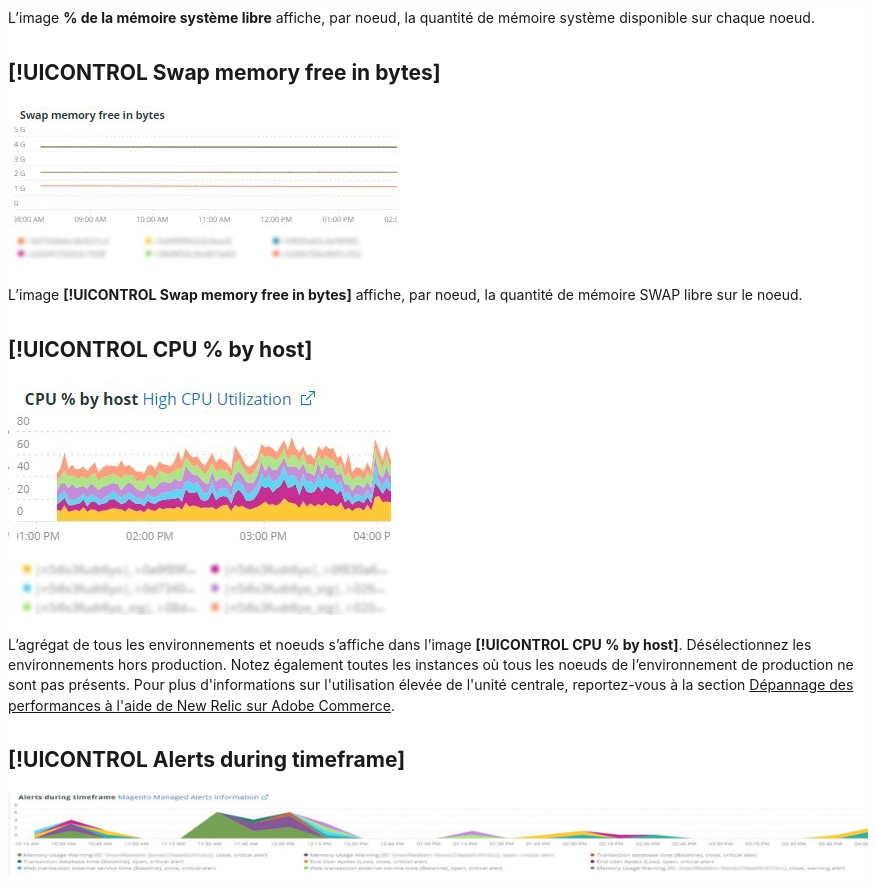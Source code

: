 L’image **% de la mémoire système libre** affiche, par noeud, la quantité de mémoire système disponible sur chaque noeud.

## [!UICONTROL Swap memory free in bytes]

![Permutation de la mémoire libre en octets](../../assets/tools/swap-memory-free-in-bytes.jpg)

L’image **[!UICONTROL Swap memory free in bytes]** affiche, par noeud, la quantité de mémoire SWAP libre sur le noeud.

## [!UICONTROL CPU % by host]

![Pourcentage du processeur par hôte](../../assets/tools/cpu-percent-by-host.jpg)

L’agrégat de tous les environnements et noeuds s’affiche dans l’image **[!UICONTROL CPU % by host]**. Désélectionnez les environnements hors production. Notez également toutes les instances où tous les noeuds de l’environnement de production ne sont pas présents. Pour plus d&#39;informations sur l&#39;utilisation élevée de l&#39;unité centrale, reportez-vous à la section [Dépannage des performances à l&#39;aide de New Relic sur Adobe Commerce](https://experienceleague.adobe.com/docs/commerce-knowledge-base/kb/troubleshooting/miscellaneous/troubleshoot-performance-using-new-relic-on-magento-commerce.html?lang=fr).

## [!UICONTROL Alerts during timeframe]

![alertes pendant la période](../../assets/tools/alerts-during-timeframe.jpg)

